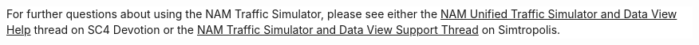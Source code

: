 For further questions about using the NAM Traffic Simulator, please see either the [NAM Unified Traffic Simulator and Data View Help](http://sc4devotion.com/forums/index.php?topic=6812.0) thread on SC4 Devotion or the [NAM Traffic Simulator and Data View Support Thread](https://community.simtropolis.com/forums/topic/29437-nam-traffic-simulator-and-data-view-support-thread/) on Simtropolis.
